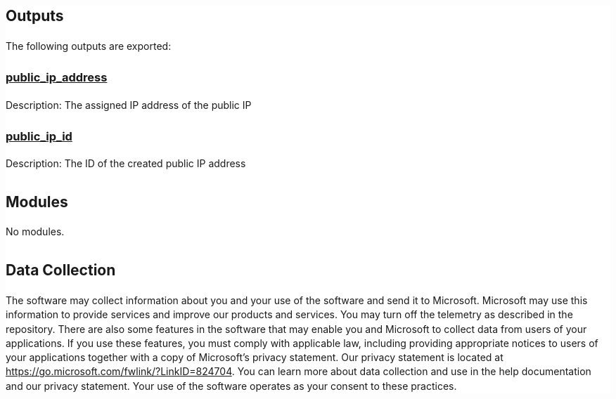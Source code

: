 ## Outputs

The following outputs are exported:

### <a name="output_public_ip_address"></a> [public\_ip\_address](#output\_public\_ip\_address)

Description: The assigned IP address of the public IP

### <a name="output_public_ip_id"></a> [public\_ip\_id](#output\_public\_ip\_id)

Description: The ID of the created public IP address

## Modules

No modules.


## Data Collection

The software may collect information about you and your use of the software and send it to Microsoft. Microsoft may use this information to provide services and improve our products and services. You may turn off the telemetry as described in the repository. There are also some features in the software that may enable you and Microsoft to collect data from users of your applications. If you use these features, you must comply with applicable law, including providing appropriate notices to users of your applications together with a copy of Microsoft’s privacy statement. Our privacy statement is located at <https://go.microsoft.com/fwlink/?LinkID=824704>. You can learn more about data collection and use in the help documentation and our privacy statement. Your use of the software operates as your consent to these practices.
